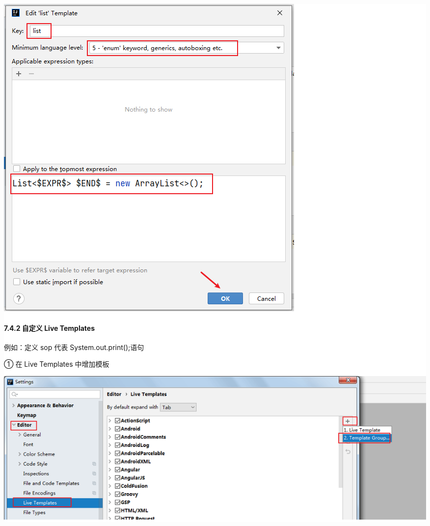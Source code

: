 ![image-20221018143606913](./images/image-20221018143606913.png)

#### 7.4.2 自定义 Live Templates

例如：定义 sop 代表 System.out.print();语句

① 在 Live Templates 中增加模板

![1576467339631](./images/1576467339631.png)
